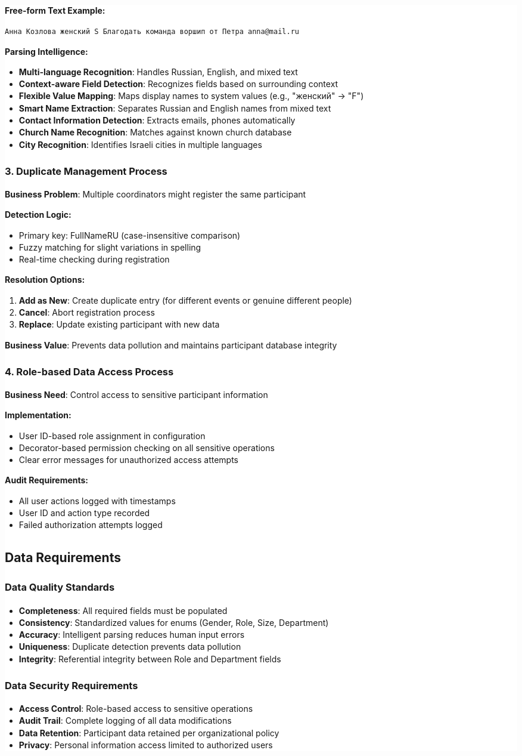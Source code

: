 **Free-form Text Example:**
```
Анна Козлова женский S Благодать команда воршип от Петра anna@mail.ru
```

**Parsing Intelligence:**
- **Multi-language Recognition**: Handles Russian, English, and mixed text
- **Context-aware Field Detection**: Recognizes fields based on surrounding context
- **Flexible Value Mapping**: Maps display names to system values (e.g., "женский" → "F")
- **Smart Name Extraction**: Separates Russian and English names from mixed text
- **Contact Information Detection**: Extracts emails, phones automatically
- **Church Name Recognition**: Matches against known church database
- **City Recognition**: Identifies Israeli cities in multiple languages

### 3. Duplicate Management Process

**Business Problem**: Multiple coordinators might register the same participant

**Detection Logic:**
- Primary key: FullNameRU (case-insensitive comparison)
- Fuzzy matching for slight variations in spelling
- Real-time checking during registration

**Resolution Options:**
1. **Add as New**: Create duplicate entry (for different events or genuine different people)
2. **Cancel**: Abort registration process
3. **Replace**: Update existing participant with new data

**Business Value**: Prevents data pollution and maintains participant database integrity

### 4. Role-based Data Access Process

**Business Need**: Control access to sensitive participant information

**Implementation:**
- User ID-based role assignment in configuration
- Decorator-based permission checking on all sensitive operations
- Clear error messages for unauthorized access attempts

**Audit Requirements:**
- All user actions logged with timestamps
- User ID and action type recorded
- Failed authorization attempts logged

## Data Requirements

### Data Quality Standards
- **Completeness**: All required fields must be populated
- **Consistency**: Standardized values for enums (Gender, Role, Size, Department)
- **Accuracy**: Intelligent parsing reduces human input errors
- **Uniqueness**: Duplicate detection prevents data pollution
- **Integrity**: Referential integrity between Role and Department fields

### Data Security Requirements
- **Access Control**: Role-based access to sensitive operations
- **Audit Trail**: Complete logging of all data modifications
- **Data Retention**: Participant data retained per organizational policy
- **Privacy**: Personal information access limited to authorized users
